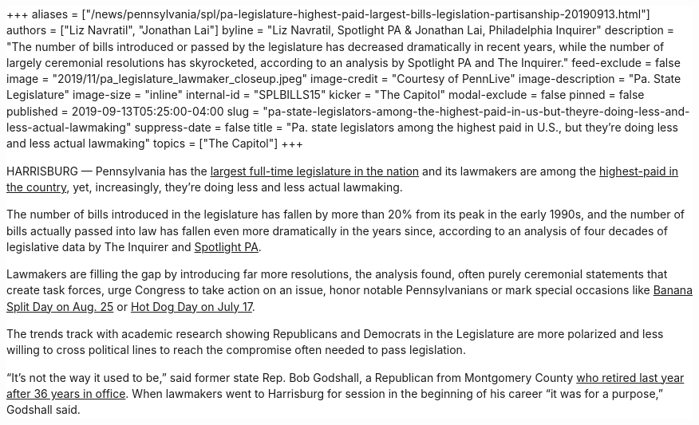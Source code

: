 +++
aliases = ["/news/pennsylvania/spl/pa-legislature-highest-paid-largest-bills-legislation-partisanship-20190913.html"]
authors = ["Liz Navratil", "Jonathan Lai"]
byline = "Liz Navratil, Spotlight PA & Jonathan Lai, Philadelphia Inquirer"
description = "The number of bills introduced or passed by the legislature has decreased dramatically in recent years, while the number of largely ceremonial resolutions has skyrocketed, according to an analysis by Spotlight PA and The Inquirer."
feed-exclude = false
image = "2019/11/pa_legislature_lawmaker_closeup.jpeg"
image-credit = "Courtesy of PennLive"
image-description = "Pa. State Legislature"
image-size = "inline"
internal-id = "SPLBILLS15"
kicker = "The Capitol"
modal-exclude = false
pinned = false
published = 2019-09-13T05:25:00-04:00
slug = "pa-state-legislators-among-the-highest-paid-in-us-but-theyre-doing-less-and-less-actual-lawmaking"
suppress-date = false
title = "Pa. state legislators among the highest paid in U.S., but they’re doing less and less actual lawmaking"
topics = ["The Capitol"]
+++

HARRISBURG — Pennsylvania has the [largest full-time legislature in the nation](https://web.archive.org/20190407020020/http://www.ncsl.org/research/about-state-legislatures/number-of-legislators-and-length-of-terms.aspx) and its lawmakers are among the [highest-paid in the country](https://web.archive.org/20190117173246/http://www.ncsl.org/research/about-state-legislatures/legislator-compensation-2018.aspx), yet, increasingly, they’re doing less and less actual lawmaking.

The number of bills introduced in the legislature has fallen by more than 20% from its peak in the early 1990s, and the number of bills actually passed into law has fallen even more dramatically in the years since, according to an analysis of four decades of legislative data by The Inquirer and [Spotlight PA](https://www.spotlightpa.org/).

Lawmakers are filling the gap by introducing far more resolutions, the analysis found, often purely ceremonial statements that create task forces, urge Congress to take action on an issue, honor notable Pennsylvanians or mark special occasions like [Banana Split Day on Aug. 25](https://www.legis.state.pa.us/CFDOCS/Legis/PN/Public/btCheck.cfm?txtType=PDF&sessYr=2019&sessInd=0&billBody=S&billTyp=R&billNbr=0187&pn=1072) or [Hot Dog Day on July 17](https://www.legis.state.pa.us/CFDOCS/Legis/PN/Public/btCheck.cfm?txtType=PDF&sessYr=2019&sessInd=0&billBody=H&billTyp=R&billNbr=0432&pn=2254).

The trends track with academic research showing Republicans and Democrats in the Legislature are more polarized and less willing to cross political lines to reach the compromise often needed to pass legislation.

“It’s not the way it used to be,” said former state Rep. Bob Godshall, a Republican from Montgomery County [who retired last year after 36 years in office](https://www.inquirer.com/philly/news/politics/state/pa-state-rep-bob-godshall-of-montco-to-retire-after-three-decades-20180118.html). When lawmakers went to Harrisburg for session in the beginning of his career “it was for a purpose,” Godshall said.

